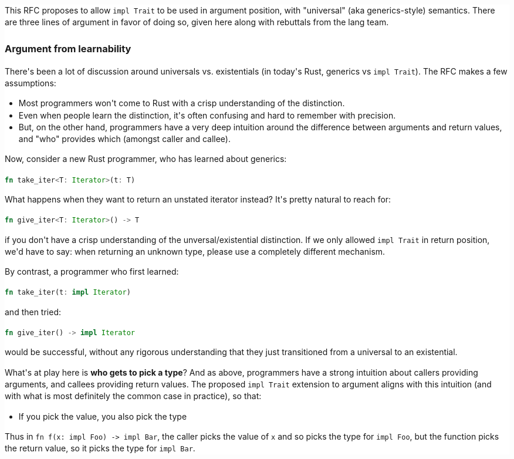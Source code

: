 This RFC proposes to allow `impl Trait` to be used in argument position, with
"universal" (aka generics-style) semantics. There are three lines of argument in
favor of doing so, given here along with rebuttals from the lang team.

### Argument from learnability

There's been a lot of discussion around universals vs. existentials (in today's
Rust, generics vs `impl Trait`). The RFC makes a few assumptions:

- Most programmers won't come to Rust with a crisp understanding of the distinction.
- Even when people learn the distinction, it's often confusing and hard to remember with precision.
- But, on the other hand, programmers have a very deep intuition around the
  difference between arguments and return values, and "who" provides which
  (amongst caller and callee).

Now, consider a new Rust programmer, who has learned about generics:

```rust
fn take_iter<T: Iterator>(t: T)
```

What happens when they want to return an unstated iterator instead? It's pretty natural to reach for:

```rust
fn give_iter<T: Iterator>() -> T
```

if you don't have a crisp understanding of the unversal/existential
distinction. If we only allowed `impl Trait` in return position, we'd have to
say: when returning an unknown type, please use a completely different
mechanism.

By contrast, a programmer who first learned:

```rust
fn take_iter(t: impl Iterator)
```

and then tried:

```rust
fn give_iter() -> impl Iterator
```

would be successful, without any rigorous understanding that they just
transitioned from a universal to an existential.

What's at play here is **who gets to pick a type**? And as above, programmers
have a strong intuition about callers providing arguments, and callees providing
return values. The proposed `impl Trait` extension to argument aligns with this
intuition (and with what is most definitely the common case in practice), so
that:

- If you pick the value, you also pick the type

Thus in `fn f(x: impl Foo) -> impl Bar`, the caller picks the value of `x` and
so picks the type for `impl Foo`, but the function picks the return value, so it
picks the type for `impl Bar`.
